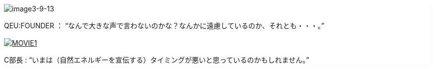 ![image3-9-13](/2023-02-14-QEUR22_VINSP8/image3-9-13.jpg)

QEU:FOUNDER ： “なんで大きな声で言わないのかな？なんかに遠慮しているのか、それとも・・・。”

[![MOVIE1](http://img.youtube.com/vi/J-8II-J5xkg/0.jpg)](http://www.youtube.com/watch?v=J-8II-J5xkg "逮捕はいつ？7億円横領で逮捕は免れない三浦清志氏は「なあんだよ！」と激怒。一方、将来について知らぬが花の三浦瑠麗氏は無知の余裕をかます。")

C部長 : “いまは（自然エネルギーを宣伝する）タイミングが悪いと思っているのかもしれません。”
